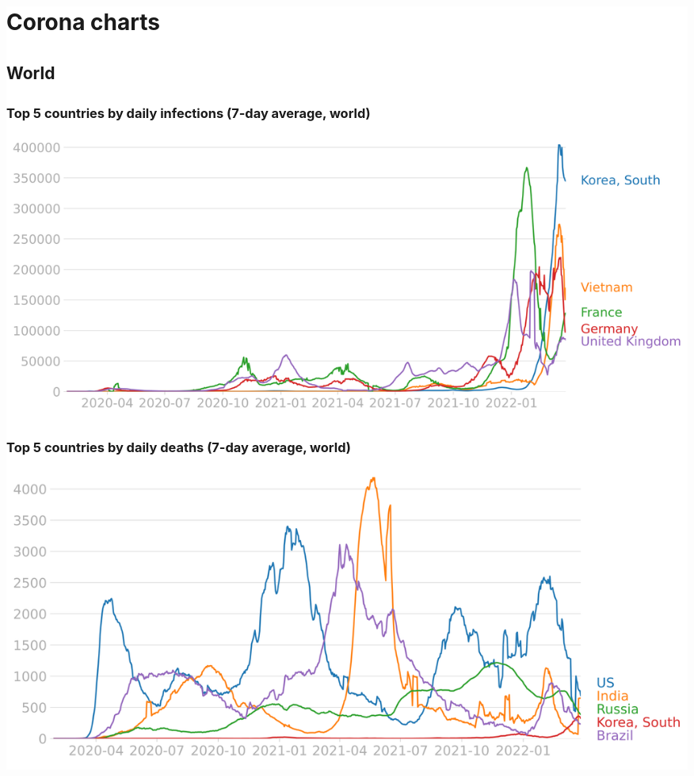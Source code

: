 # Corona charts

## World

### Top 5 countries by daily infections (7-day average, world)

<img src="https://raw.githubusercontent.com/nschloe/corona-charts/assets/top5-world-infections.svg" width="100%"/>

### Top 5 countries by daily deaths (7-day average, world)

<img src="https://raw.githubusercontent.com/nschloe/corona-charts/assets/top5-world-deaths.svg" width="100%"/>
